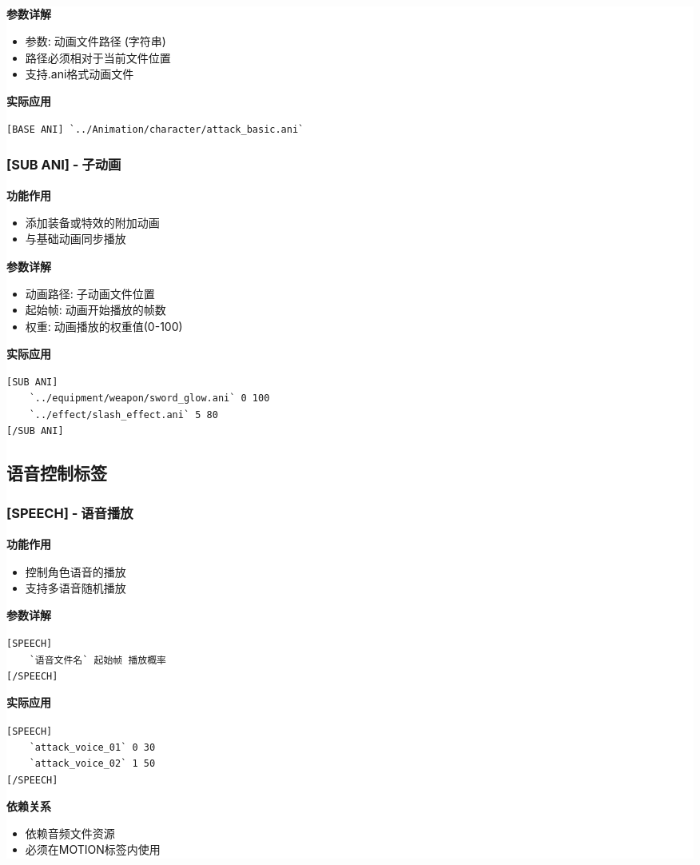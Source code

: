 **参数详解**
- 参数: 动画文件路径 (字符串)
- 路径必须相对于当前文件位置
- 支持.ani格式动画文件

**实际应用**
```
[BASE ANI] `../Animation/character/attack_basic.ani`
```

### [SUB ANI] - 子动画

**功能作用**
- 添加装备或特效的附加动画
- 与基础动画同步播放

**参数详解**
- 动画路径: 子动画文件位置
- 起始帧: 动画开始播放的帧数
- 权重: 动画播放的权重值(0-100)

**实际应用**
```
[SUB ANI]
	`../equipment/weapon/sword_glow.ani` 0 100
	`../effect/slash_effect.ani` 5 80
[/SUB ANI]
```

## 语音控制标签

### [SPEECH] - 语音播放

**功能作用**
- 控制角色语音的播放
- 支持多语音随机播放

**参数详解**
```
[SPEECH]
	`语音文件名` 起始帧 播放概率
[/SPEECH]
```

**实际应用**
```
[SPEECH]
	`attack_voice_01` 0 30
	`attack_voice_02` 1 50
[/SPEECH]
```

**依赖关系**
- 依赖音频文件资源
- 必须在MOTION标签内使用
